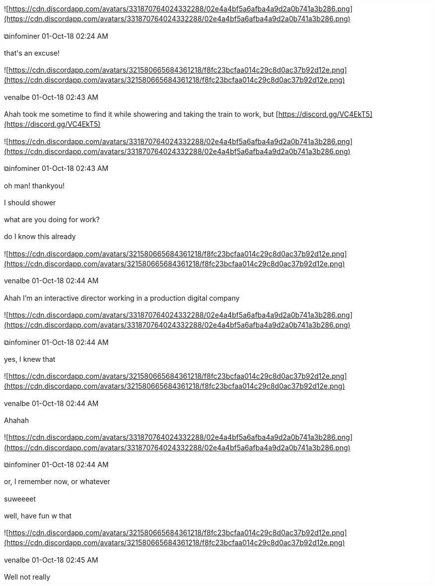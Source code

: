 ![https://cdn.discordapp.com/avatars/331870764024332288/02e4a4bf5a6afba4a9d2a0b741a3b286.png](https://cdn.discordapp.com/avatars/331870764024332288/02e4a4bf5a6afba4a9d2a0b741a3b286.png)

⧉infominer 01-Oct-18 02:24 AM

that's an excuse!

![https://cdn.discordapp.com/avatars/321580665684361218/f8fc23bcfaa014c29c8d0ac37b92d12e.png](https://cdn.discordapp.com/avatars/321580665684361218/f8fc23bcfaa014c29c8d0ac37b92d12e.png)

venalbe 01-Oct-18 02:43 AM

Ahah took me sometime to find it while showering and taking the train to work, but [https://discord.gg/VC4EkT5](https://discord.gg/VC4EkT5)

![https://cdn.discordapp.com/avatars/331870764024332288/02e4a4bf5a6afba4a9d2a0b741a3b286.png](https://cdn.discordapp.com/avatars/331870764024332288/02e4a4bf5a6afba4a9d2a0b741a3b286.png)

⧉infominer 01-Oct-18 02:43 AM

oh man! thankyou!

I should shower

what are you doing for work?

do I know this already

![https://cdn.discordapp.com/avatars/321580665684361218/f8fc23bcfaa014c29c8d0ac37b92d12e.png](https://cdn.discordapp.com/avatars/321580665684361218/f8fc23bcfaa014c29c8d0ac37b92d12e.png)

venalbe 01-Oct-18 02:44 AM

Ahah I’m an interactive director working in a production digital company

![https://cdn.discordapp.com/avatars/331870764024332288/02e4a4bf5a6afba4a9d2a0b741a3b286.png](https://cdn.discordapp.com/avatars/331870764024332288/02e4a4bf5a6afba4a9d2a0b741a3b286.png)

⧉infominer 01-Oct-18 02:44 AM

yes, I knew that

![https://cdn.discordapp.com/avatars/321580665684361218/f8fc23bcfaa014c29c8d0ac37b92d12e.png](https://cdn.discordapp.com/avatars/321580665684361218/f8fc23bcfaa014c29c8d0ac37b92d12e.png)

venalbe 01-Oct-18 02:44 AM

Ahahah

![https://cdn.discordapp.com/avatars/331870764024332288/02e4a4bf5a6afba4a9d2a0b741a3b286.png](https://cdn.discordapp.com/avatars/331870764024332288/02e4a4bf5a6afba4a9d2a0b741a3b286.png)

⧉infominer 01-Oct-18 02:44 AM

or, I remember now, or whatever

suweeeet

well, have fun w that

![https://cdn.discordapp.com/avatars/321580665684361218/f8fc23bcfaa014c29c8d0ac37b92d12e.png](https://cdn.discordapp.com/avatars/321580665684361218/f8fc23bcfaa014c29c8d0ac37b92d12e.png)

venalbe 01-Oct-18 02:45 AM

Well not really
